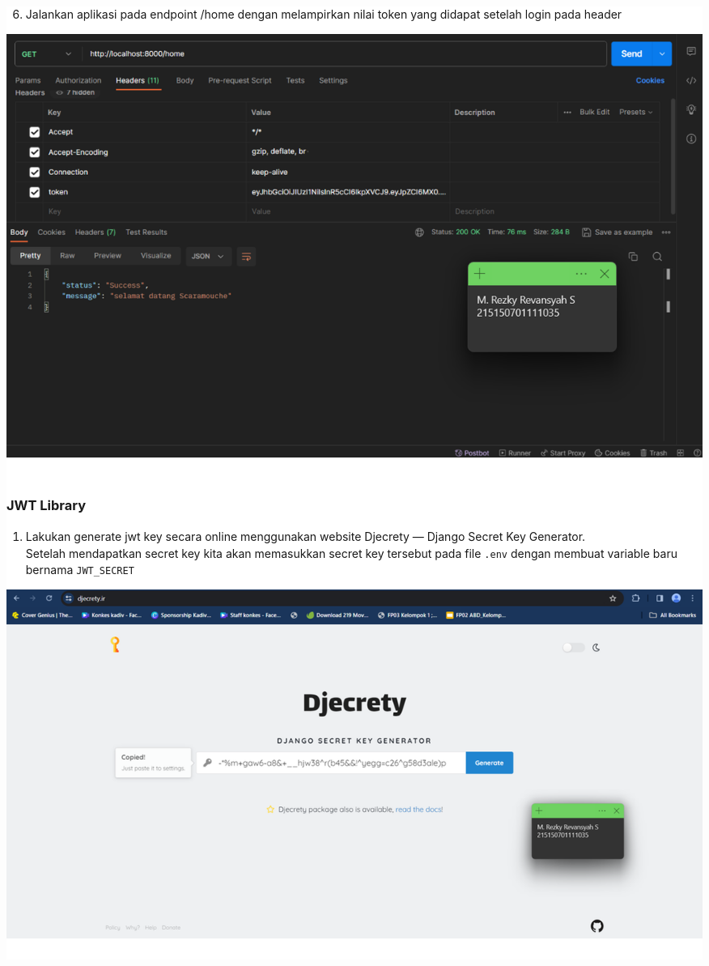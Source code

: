 6. Jalankan aplikasi pada endpoint /home dengan melampirkan nilai token yang didapat setelah login pada header

![](../Screenshot_9/10.png) <br><br>

### JWT Library
1. Lakukan generate jwt key secara online menggunakan website Djecrety ― Django Secret Key Generator. <br> Setelah mendapatkan secret key kita akan memasukkan secret key tersebut pada file `.env` dengan membuat variable baru
bernama `JWT_SECRET`

 ![](../Screenshot_9/11.png) <br><br>

